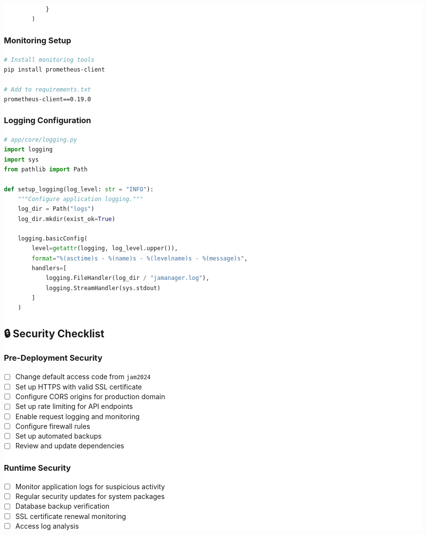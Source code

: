 ```python
            }
        )
```

### Monitoring Setup
```bash
# Install monitoring tools
pip install prometheus-client

# Add to requirements.txt
prometheus-client==0.19.0
```

### Logging Configuration
```python
# app/core/logging.py
import logging
import sys
from pathlib import Path

def setup_logging(log_level: str = "INFO"):
    """Configure application logging."""
    log_dir = Path("logs")
    log_dir.mkdir(exist_ok=True)
    
    logging.basicConfig(
        level=getattr(logging, log_level.upper()),
        format="%(asctime)s - %(name)s - %(levelname)s - %(message)s",
        handlers=[
            logging.FileHandler(log_dir / "jamanager.log"),
            logging.StreamHandler(sys.stdout)
        ]
    )
```

## 🔒 Security Checklist

### Pre-Deployment Security
- [ ] Change default access code from `jam2024`
- [ ] Set up HTTPS with valid SSL certificate
- [ ] Configure CORS origins for production domain
- [ ] Set up rate limiting for API endpoints
- [ ] Enable request logging and monitoring
- [ ] Configure firewall rules
- [ ] Set up automated backups
- [ ] Review and update dependencies

### Runtime Security
- [ ] Monitor application logs for suspicious activity
- [ ] Regular security updates for system packages
- [ ] Database backup verification
- [ ] SSL certificate renewal monitoring
- [ ] Access log analysis

